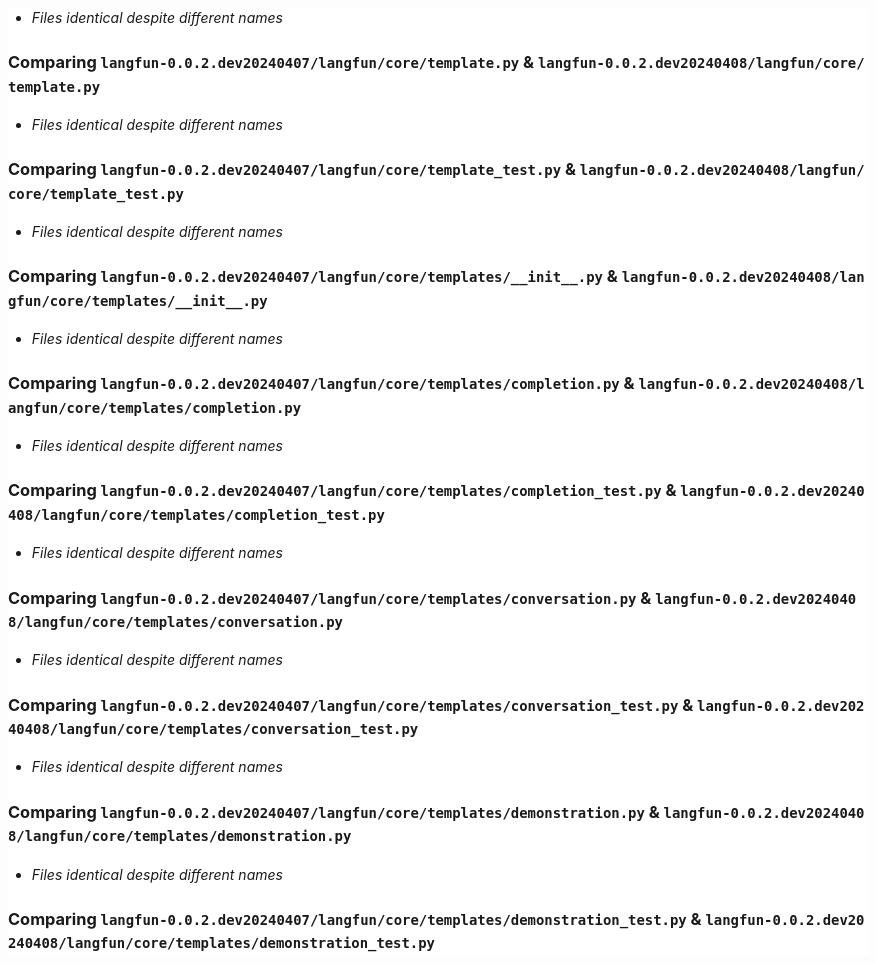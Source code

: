  * *Files identical despite different names*

### Comparing `langfun-0.0.2.dev20240407/langfun/core/template.py` & `langfun-0.0.2.dev20240408/langfun/core/template.py`

 * *Files identical despite different names*

### Comparing `langfun-0.0.2.dev20240407/langfun/core/template_test.py` & `langfun-0.0.2.dev20240408/langfun/core/template_test.py`

 * *Files identical despite different names*

### Comparing `langfun-0.0.2.dev20240407/langfun/core/templates/__init__.py` & `langfun-0.0.2.dev20240408/langfun/core/templates/__init__.py`

 * *Files identical despite different names*

### Comparing `langfun-0.0.2.dev20240407/langfun/core/templates/completion.py` & `langfun-0.0.2.dev20240408/langfun/core/templates/completion.py`

 * *Files identical despite different names*

### Comparing `langfun-0.0.2.dev20240407/langfun/core/templates/completion_test.py` & `langfun-0.0.2.dev20240408/langfun/core/templates/completion_test.py`

 * *Files identical despite different names*

### Comparing `langfun-0.0.2.dev20240407/langfun/core/templates/conversation.py` & `langfun-0.0.2.dev20240408/langfun/core/templates/conversation.py`

 * *Files identical despite different names*

### Comparing `langfun-0.0.2.dev20240407/langfun/core/templates/conversation_test.py` & `langfun-0.0.2.dev20240408/langfun/core/templates/conversation_test.py`

 * *Files identical despite different names*

### Comparing `langfun-0.0.2.dev20240407/langfun/core/templates/demonstration.py` & `langfun-0.0.2.dev20240408/langfun/core/templates/demonstration.py`

 * *Files identical despite different names*

### Comparing `langfun-0.0.2.dev20240407/langfun/core/templates/demonstration_test.py` & `langfun-0.0.2.dev20240408/langfun/core/templates/demonstration_test.py`
